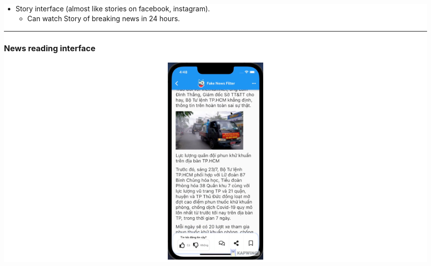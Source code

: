 <p align="center">
    
   + Story interface (almost like stories on facebook, instagram).
        - Can watch Story of breaking news in 24 hours.
</p>

___
### News reading interface
<p align="center">
  <img src="https://github.com/xuanthanh2609/docs_fakenewsfilter/blob/main/media/pic9.png" width="200" height="400" />
</p>
<p align="center">
    